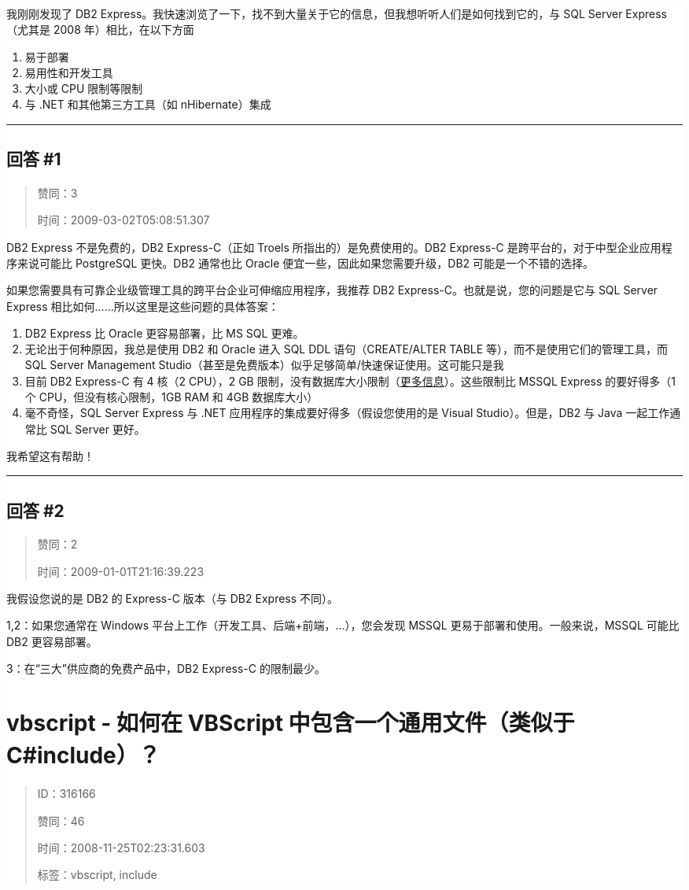 我刚刚发现了 DB2 Express。我快速浏览了一下，找不到大量关于它的信息，但我想听听人们是如何找到它的，与 SQL Server Express（尤其是 2008 年）相比，在以下方面

1.  易于部署
2.  易用性和开发工具
3.  大小或 CPU 限制等限制
4.  与 .NET 和其他第三方工具（如 nHibernate）集成

* * *

## 回答 #1

> 赞同：3
> 
> 时间：2009-03-02T05:08:51.307

DB2 Express 不是免费的，DB2 Express-C（正如 Troels 所指出的）是免费使用的。DB2 Express-C 是跨平台的，对于中型企业应用程序来说可能比 PostgreSQL 更快。DB2 通常也比 Oracle 便宜一些，因此如果您需要升级，DB2 可能是一个不错的选择。

如果您需要具有可靠企业级管理工具的跨平台企业可伸缩应用程序，我推荐 DB2 Express-C。也就是说，您的问题是它与 SQL Server Express 相比如何......所以这里是这些问题的具体答案：

1.  DB2 Express 比 Oracle 更容易部署，比 MS SQL 更难。
2.  无论出于何种原因，我总是使用 DB2 和 Oracle 进入 SQL DDL 语句（CREATE/ALTER TABLE 等），而不是使用它们的管理工具，而 SQL Server Management Studio（甚至是免费版本）似乎足够简单/快速保证使用。这可能只是我
3.  目前 DB2 Express-C 有 4 核（2 CPU），2 GB 限制，没有数据库大小限制（[更多信息](http://db2express.com/)）。这些限制比 MSSQL Express 的要好得多（1 个 CPU，但没有核心限制，1GB RAM 和 4GB 数据库大小）
4.  毫不奇怪，SQL Server Express 与 .NET 应用程序的集成要好得多（假设您使用的是 Visual Studio）。但是，DB2 与 Java 一起工作通常比 SQL Server 更好。

我希望这有帮助！

* * *

## 回答 #2

> 赞同：2
> 
> 时间：2009-01-01T21:16:39.223

我假设您说的是 DB2 的 Express-C 版本（与 DB2 Express 不同）。

1,2：如果您通常在 Windows 平台上工作（开发工具、后端+前端，...），您会发现 MSSQL 更易于部署和使用。一般来说，MSSQL 可能比 DB2 更容易部署。

3：在“三大”供应商的免费产品中，DB2 Express-C 的限制最少。

# vbscript - 如何在 VBScript 中包含一个通用文件（类似于 C#include）？

> ID：316166
> 
> 赞同：46
> 
> 时间：2008-11-25T02:23:31.603
> 
> 标签：vbscript, include
